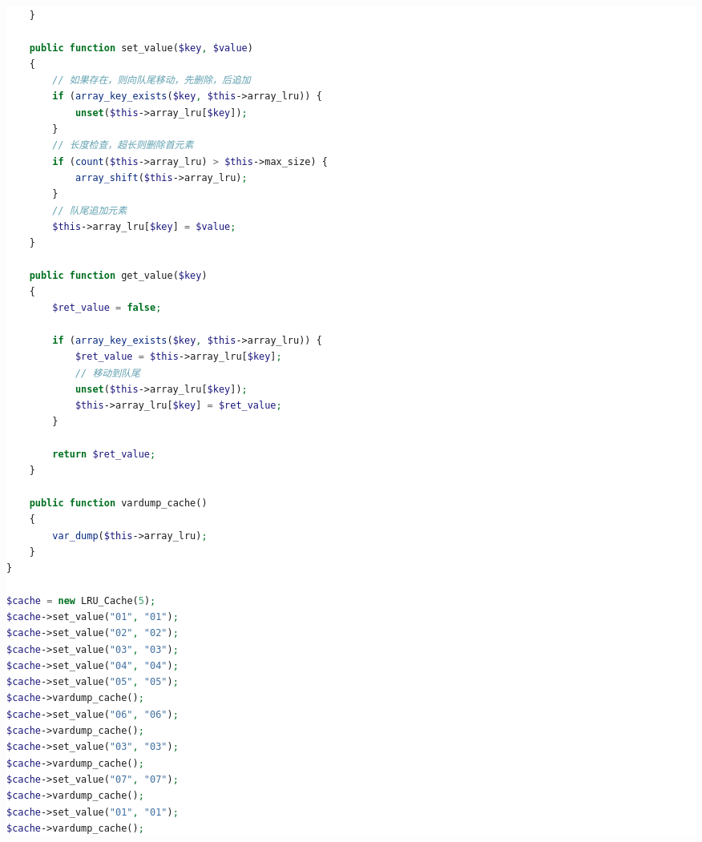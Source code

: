 ```php
    }

    public function set_value($key, $value)
    {
        // 如果存在，则向队尾移动，先删除，后追加
        if (array_key_exists($key, $this->array_lru)) {
            unset($this->array_lru[$key]);
        }
        // 长度检查，超长则删除首元素
        if (count($this->array_lru) > $this->max_size) {
            array_shift($this->array_lru);
        }
        // 队尾追加元素
        $this->array_lru[$key] = $value;
    }

    public function get_value($key)
    {
        $ret_value = false;

        if (array_key_exists($key, $this->array_lru)) {
            $ret_value = $this->array_lru[$key];
            // 移动到队尾
            unset($this->array_lru[$key]);
            $this->array_lru[$key] = $ret_value;
        }

        return $ret_value;
    }

    public function vardump_cache()
    {
        var_dump($this->array_lru);
    }
}

$cache = new LRU_Cache(5);
$cache->set_value("01", "01");
$cache->set_value("02", "02");
$cache->set_value("03", "03");
$cache->set_value("04", "04");
$cache->set_value("05", "05");
$cache->vardump_cache();
$cache->set_value("06", "06");
$cache->vardump_cache();
$cache->set_value("03", "03");
$cache->vardump_cache();
$cache->set_value("07", "07");
$cache->vardump_cache();
$cache->set_value("01", "01");
$cache->vardump_cache();
```